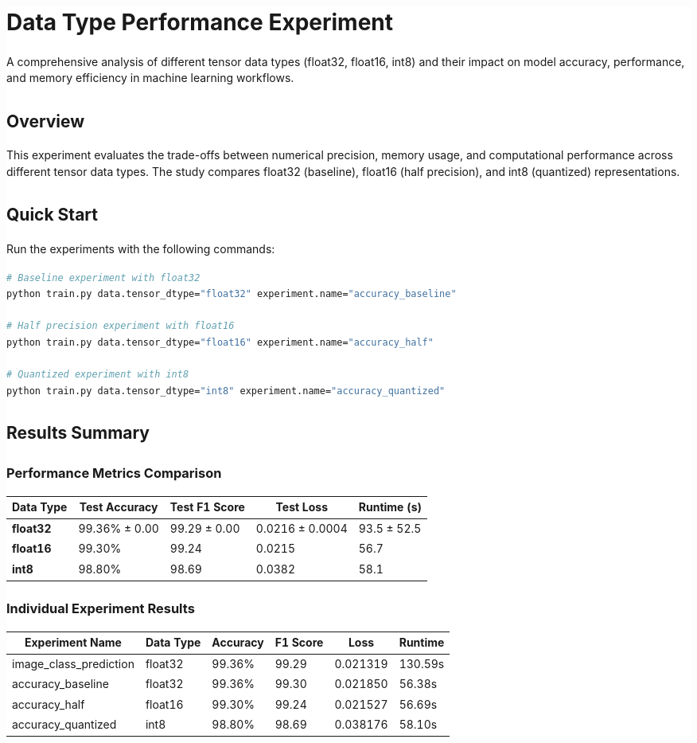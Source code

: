 
# Data Type Performance Experiment

A comprehensive analysis of different tensor data types (float32, float16, int8) and their impact on model accuracy, performance, and memory efficiency in machine learning workflows.

## Overview

This experiment evaluates the trade-offs between numerical precision, memory usage, and computational performance across different tensor data types. The study compares float32 (baseline), float16 (half precision), and int8 (quantized) representations.

## Quick Start

Run the experiments with the following commands:

```bash
# Baseline experiment with float32
python train.py data.tensor_dtype="float32" experiment.name="accuracy_baseline"

# Half precision experiment with float16  
python train.py data.tensor_dtype="float16" experiment.name="accuracy_half"

# Quantized experiment with int8
python train.py data.tensor_dtype="int8" experiment.name="accuracy_quantized"
```

## Results Summary

### Performance Metrics Comparison

| Data Type | Test Accuracy | Test F1 Score | Test Loss | Runtime (s) |
|-----------|---------------|---------------|-----------|-------------|
| **float32** | 99.36% ± 0.00 | 99.29 ± 0.00 | 0.0216 ± 0.0004 | 93.5 ± 52.5 |
| **float16** | 99.30% | 99.24 | 0.0215 | 56.7 |
| **int8** | 98.80% | 98.69 | 0.0382 | 58.1 |

### Individual Experiment Results

| Experiment Name | Data Type | Accuracy | F1 Score | Loss | Runtime |
|----------------|-----------|----------|----------|------|---------|
| image_class_prediction | float32 | 99.36% | 99.29 | 0.021319 | 130.59s |
| accuracy_baseline | float32 | 99.36% | 99.30 | 0.021850 | 56.38s |
| accuracy_half | float16 | 99.30% | 99.24 | 0.021527 | 56.69s |
| accuracy_quantized | int8 | 98.80% | 98.69 | 0.038176 | 58.10s |
